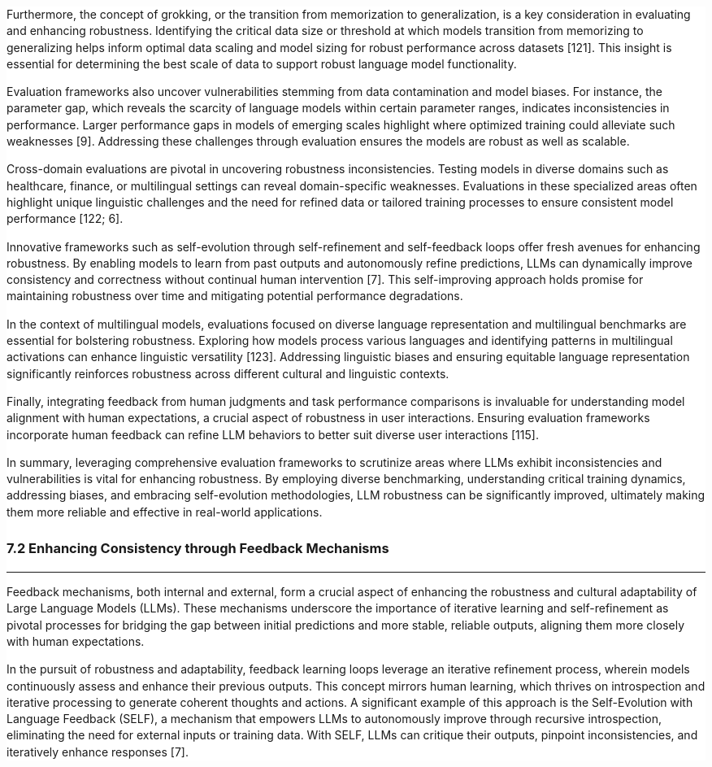 Furthermore, the concept of grokking, or the transition from memorization to generalization, is a key consideration in evaluating and enhancing robustness. Identifying the critical data size or threshold at which models transition from memorizing to generalizing helps inform optimal data scaling and model sizing for robust performance across datasets [121]. This insight is essential for determining the best scale of data to support robust language model functionality.

Evaluation frameworks also uncover vulnerabilities stemming from data contamination and model biases. For instance, the parameter gap, which reveals the scarcity of language models within certain parameter ranges, indicates inconsistencies in performance. Larger performance gaps in models of emerging scales highlight where optimized training could alleviate such weaknesses [9]. Addressing these challenges through evaluation ensures the models are robust as well as scalable.

Cross-domain evaluations are pivotal in uncovering robustness inconsistencies. Testing models in diverse domains such as healthcare, finance, or multilingual settings can reveal domain-specific weaknesses. Evaluations in these specialized areas often highlight unique linguistic challenges and the need for refined data or tailored training processes to ensure consistent model performance [122; 6].

Innovative frameworks such as self-evolution through self-refinement and self-feedback loops offer fresh avenues for enhancing robustness. By enabling models to learn from past outputs and autonomously refine predictions, LLMs can dynamically improve consistency and correctness without continual human intervention [7]. This self-improving approach holds promise for maintaining robustness over time and mitigating potential performance degradations.

In the context of multilingual models, evaluations focused on diverse language representation and multilingual benchmarks are essential for bolstering robustness. Exploring how models process various languages and identifying patterns in multilingual activations can enhance linguistic versatility [123]. Addressing linguistic biases and ensuring equitable language representation significantly reinforces robustness across different cultural and linguistic contexts.

Finally, integrating feedback from human judgments and task performance comparisons is invaluable for understanding model alignment with human expectations, a crucial aspect of robustness in user interactions. Ensuring evaluation frameworks incorporate human feedback can refine LLM behaviors to better suit diverse user interactions [115].

In summary, leveraging comprehensive evaluation frameworks to scrutinize areas where LLMs exhibit inconsistencies and vulnerabilities is vital for enhancing robustness. By employing diverse benchmarking, understanding critical training dynamics, addressing biases, and embracing self-evolution methodologies, LLM robustness can be significantly improved, ultimately making them more reliable and effective in real-world applications.

### 7.2 Enhancing Consistency through Feedback Mechanisms

---

Feedback mechanisms, both internal and external, form a crucial aspect of enhancing the robustness and cultural adaptability of Large Language Models (LLMs). These mechanisms underscore the importance of iterative learning and self-refinement as pivotal processes for bridging the gap between initial predictions and more stable, reliable outputs, aligning them more closely with human expectations. 

In the pursuit of robustness and adaptability, feedback learning loops leverage an iterative refinement process, wherein models continuously assess and enhance their previous outputs. This concept mirrors human learning, which thrives on introspection and iterative processing to generate coherent thoughts and actions. A significant example of this approach is the Self-Evolution with Language Feedback (SELF), a mechanism that empowers LLMs to autonomously improve through recursive introspection, eliminating the need for external inputs or training data. With SELF, LLMs can critique their outputs, pinpoint inconsistencies, and iteratively enhance responses [7]. 
